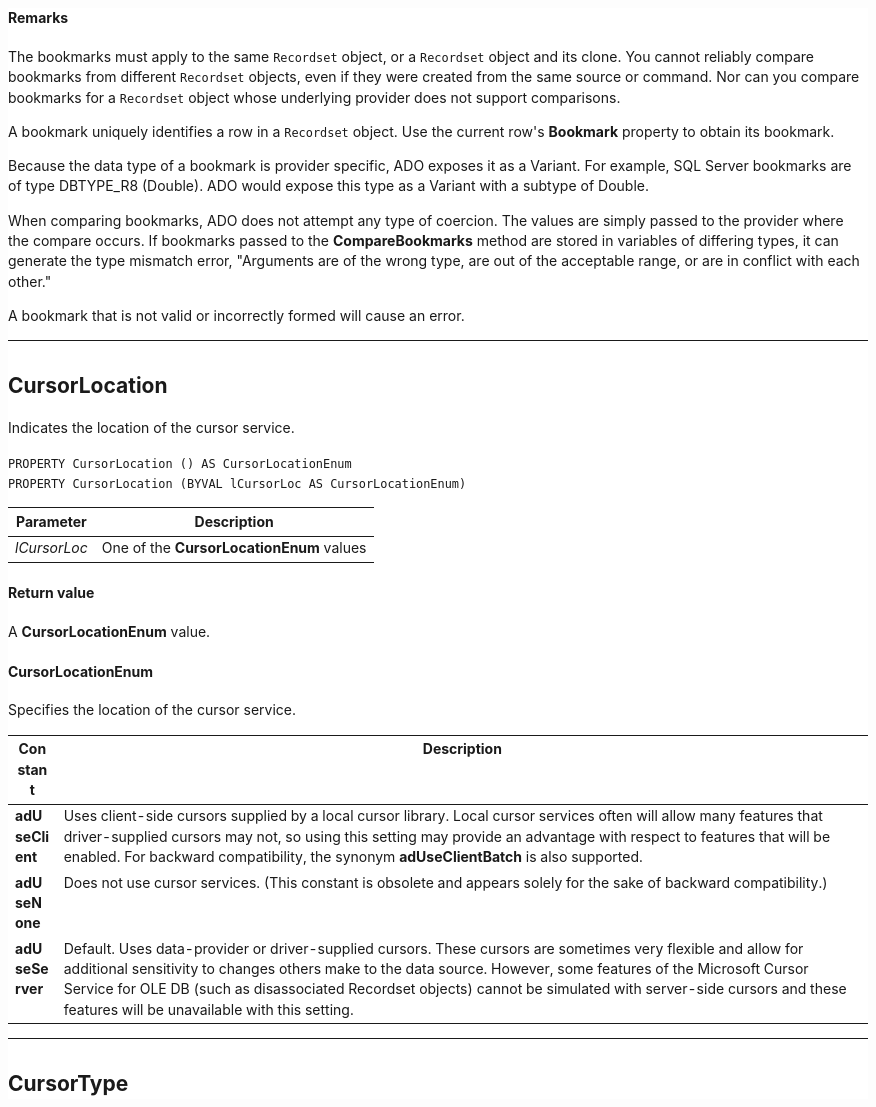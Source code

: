 #### Remarks

The bookmarks must apply to the same `Recordset` object, or a `Recordset` object and its clone. You cannot reliably compare bookmarks from different `Recordset` objects, even if they were created from the same source or command. Nor can you compare bookmarks for a `Recordset` object whose underlying provider does not support comparisons.

A bookmark uniquely identifies a row in a `Recordset` object. Use the current row's **Bookmark** property to obtain its bookmark.

Because the data type of a bookmark is provider specific, ADO exposes it as a Variant. For example, SQL Server bookmarks are of type DBTYPE_R8 (Double). ADO would expose this type as a Variant with a subtype of Double.

When comparing bookmarks, ADO does not attempt any type of coercion. The values are simply passed to the provider where the compare occurs. If bookmarks passed to the **CompareBookmarks** method are stored in variables of differing types, it can generate the type mismatch error, "Arguments are of the wrong type, are out of the acceptable range, or are in conflict with each other."

A bookmark that is not valid or incorrectly formed will cause an error.

---

## CursorLocation

Indicates the location of the cursor service.

```
PROPERTY CursorLocation () AS CursorLocationEnum
PROPERTY CursorLocation (BYVAL lCursorLoc AS CursorLocationEnum)
```

| Parameter  | Description |
| ---------- | ----------- |
| *lCursorLoc* | One of the **CursorLocationEnum** values |

#### Return value

A **CursorLocationEnum** value.

#### CursorLocationEnum

Specifies the location of the cursor service.

| Constant   | Description |
| ---------- | ----------- |
| **adUseClient** | Uses client-side cursors supplied by a local cursor library. Local cursor services often will allow many features that driver-supplied cursors may not, so using this setting may provide an advantage with respect to features that will be enabled. For backward compatibility, the synonym **adUseClientBatch** is also supported. |
| **adUseNone** | Does not use cursor services. (This constant is obsolete and appears solely for the sake of backward compatibility.) |
| **adUseServer** | Default. Uses data-provider or driver-supplied cursors. These cursors are sometimes very flexible and allow for additional sensitivity to changes others make to the data source. However, some features of the Microsoft Cursor Service for OLE DB (such as disassociated Recordset objects) cannot be simulated with server-side cursors and these features will be unavailable with this setting. |

---

## CursorType
